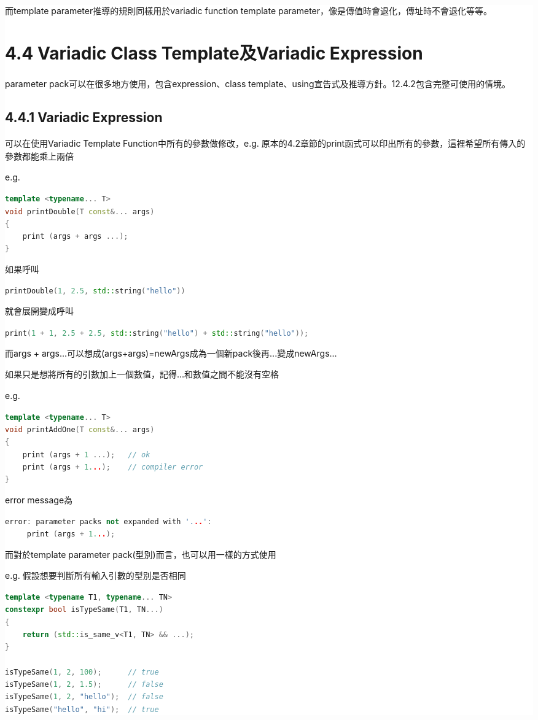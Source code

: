 而template parameter推導的規則同樣用於variadic function template parameter，像是傳值時會退化，傳址時不會退化等等。

# 4.4 Variadic Class Template及Variadic Expression
parameter pack可以在很多地方使用，包含expression、class template、using宣告式及推導方針。12.4.2包含完整可使用的情境。

## 4.4.1 Variadic Expression
可以在使用Variadic Template Function中所有的參數做修改，e.g. 原本的4.2章節的print函式可以印出所有的參數，這裡希望所有傳入的參數都能乘上兩倍

e.g.
```cpp
template <typename... T>
void printDouble(T const&... args)
{
    print (args + args ...);
}
```

如果呼叫
```cpp
printDouble(1, 2.5, std::string("hello"))
```

就會展開變成呼叫
```cpp
print(1 + 1, 2.5 + 2.5, std::string("hello") + std::string("hello"));
```

而args + args...可以想成(args+args)=newArgs成為一個新pack後再...變成newArgs...

如果只是想將所有的引數加上一個數值，記得...和數值之間不能沒有空格

e.g.
```cpp
template <typename... T>
void printAddOne(T const&... args)
{
    print (args + 1 ...);   // ok
    print (args + 1...);    // compiler error
}
```

error message為
```cpp
error: parameter packs not expanded with '...':
     print (args + 1...);
```

而對於template parameter pack(型別)而言，也可以用一樣的方式使用

e.g. 
假設想要判斷所有輸入引數的型別是否相同

```cpp
template <typename T1, typename... TN>
constexpr bool isTypeSame(T1, TN...)
{
    return (std::is_same_v<T1, TN> && ...);
}

isTypeSame(1, 2, 100);      // true 
isTypeSame(1, 2, 1.5);      // false
isTypeSame(1, 2, "hello");  // false
isTypeSame("hello", "hi");  // true
```
